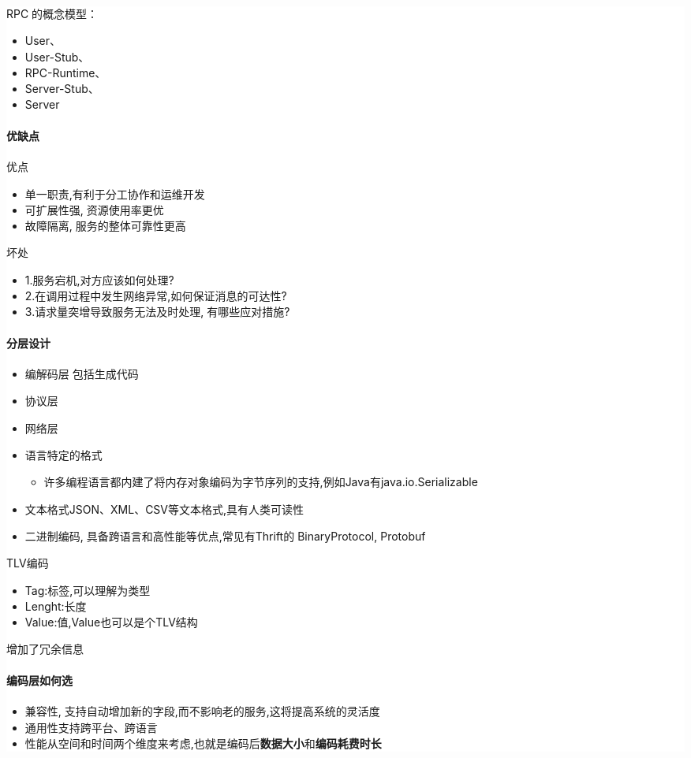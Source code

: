 

RPC 的概念模型：

- User、
- User-Stub、
- RPC-Runtime、
- Server-Stub、
- Server





#### 优缺点

优点

- 单一职责,有利于分工协作和运维开发
- 可扩展性强, 资源使用率更优
- 故障隔离, 服务的整体可靠性更高



坏处

- 1.服务宕机,对方应该如何处理?
- 2.在调用过程中发生网络异常,如何保证消息的可达性?
- 3.请求量突增导致服务无法及时处理, 有哪些应对措施?









#### 分层设计

- 编解码层 包括生成代码
- 协议层
- 网络层





- 语言特定的格式
    - 许多编程语言都内建了将内存对象编码为字节序列的支持,例如Java有java.io.Serializable
- 文本格式JSON、XML、CSV等文本格式,具有人类可读性
- 二进制编码, 具备跨语言和高性能等优点,常见有Thrift的 BinaryProtocol, Protobuf



TLV编码

- Tag:标签,可以理解为类型
- Lenght:长度
- Value:值,Value也可以是个TLV结构



增加了冗余信息



#### 编码层如何选

- 兼容性, 支持自动增加新的字段,而不影响老的服务,这将提高系统的灵活度
- 通用性支持跨平台、跨语言
- 性能从空间和时间两个维度来考虑,也就是编码后**数据大小**和**编码耗费时长**


